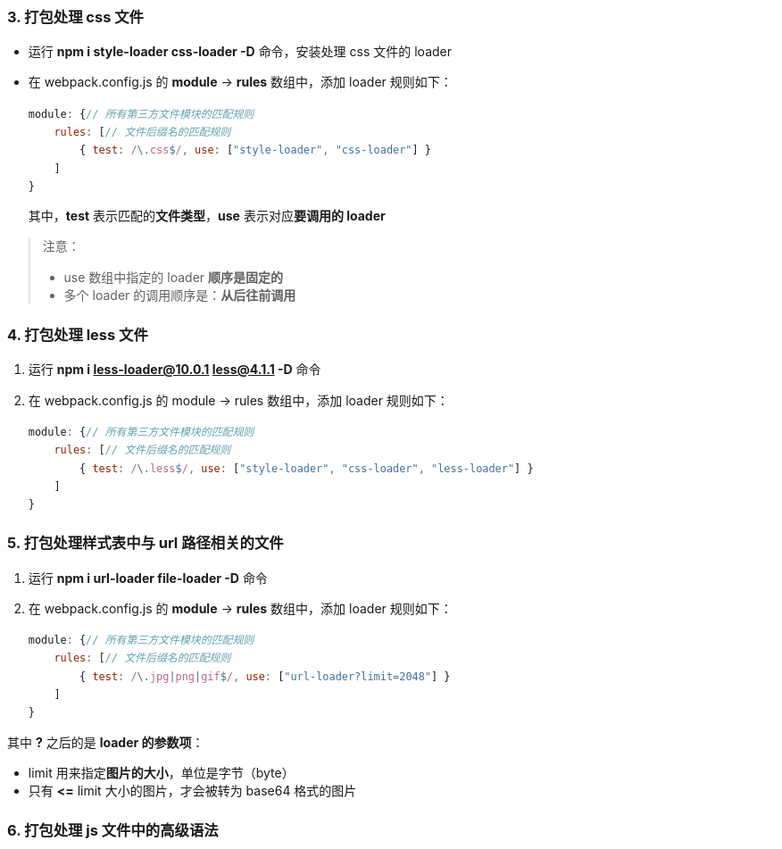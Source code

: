 ### 3. 打包处理 css 文件

- 运行 **npm i style-loader css-loader -D** 命令，安装处理 css 文件的 loader

- 在 webpack.config.js 的 **module** -> **rules** 数组中，添加 loader 规则如下：

    ```js
    module: {// 所有第三方文件模块的匹配规则
        rules: [// 文件后缀名的匹配规则
            { test: /\.css$/, use: ["style-loader", "css-loader"] }
        ]
    }
    ```

    其中，**test** 表示匹配的**文件类型**，**use** 表示对应**要调用的 loader**

> 注意：
>
> - use 数组中指定的 loader **顺序是固定的**
> - 多个 loader 的调用顺序是：**从后往前调用**
>

### 4. 打包处理 less 文件

1. 运行 **npm i less-loader@10.0.1 less@4.1.1 -D** 命令

2. 在 webpack.config.js 的 module -> rules 数组中，添加 loader 规则如下：

    ```js
    module: {// 所有第三方文件模块的匹配规则
        rules: [// 文件后缀名的匹配规则
            { test: /\.less$/, use: ["style-loader", "css-loader", "less-loader"] }
        ]
    }
    ```

### 5. 打包处理样式表中与 url 路径相关的文件

1. 运行 **npm i url-loader file-loader -D** 命令

2. 在 webpack.config.js 的 **module** -> **rules** 数组中，添加 loader 规则如下：

    ```js
    module: {// 所有第三方文件模块的匹配规则
        rules: [// 文件后缀名的匹配规则
            { test: /\.jpg|png|gif$/, use: ["url-loader?limit=2048"] }
        ]
    }
    ```

其中 **?** 之后的是 **loader 的参数项**：

- limit 用来指定**图片的大小**，单位是字节（byte）
- 只有 **<=** limit 大小的图片，才会被转为 base64 格式的图片

### 6. 打包处理 js 文件中的高级语法

